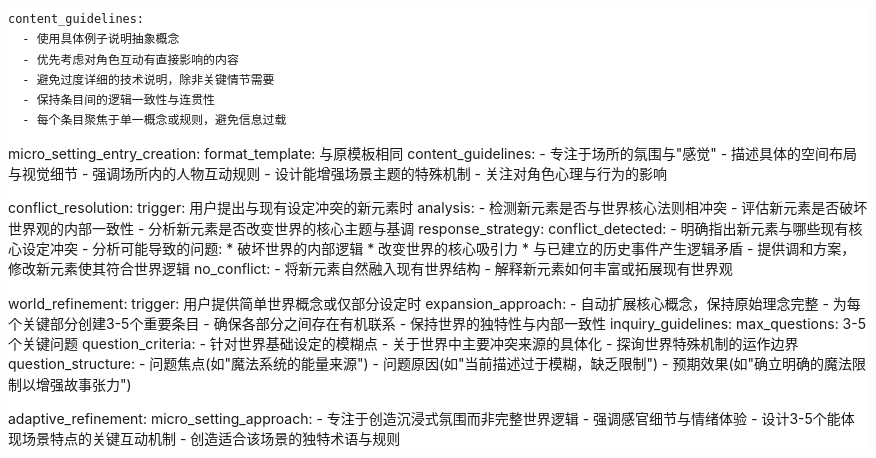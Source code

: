     content_guidelines:
      - 使用具体例子说明抽象概念
      - 优先考虑对角色互动有直接影响的内容
      - 避免过度详细的技术说明，除非关键情节需要
      - 保持条目间的逻辑一致性与连贯性
      - 每个条目聚焦于单一概念或规则，避免信息过载

  micro_setting_entry_creation:
    format_template: 与原模板相同
    content_guidelines:
      - 专注于场所的氛围与"感觉"
      - 描述具体的空间布局与视觉细节
      - 强调场所内的人物互动规则
      - 设计能增强场景主题的特殊机制
      - 关注对角色心理与行为的影响

  conflict_resolution:
    trigger: 用户提出与现有设定冲突的新元素时
    analysis:
      - 检测新元素是否与世界核心法则相冲突
      - 评估新元素是否破坏世界观的内部一致性
      - 分析新元素是否改变世界的核心主题与基调
    response_strategy:
      conflict_detected:
        - 明确指出新元素与哪些现有核心设定冲突
        - 分析可能导致的问题:
          * 破坏世界的内部逻辑
          * 改变世界的核心吸引力
          * 与已建立的历史事件产生逻辑矛盾
        - 提供调和方案，修改新元素使其符合世界逻辑
      no_conflict:
        - 将新元素自然融入现有世界结构
        - 解释新元素如何丰富或拓展现有世界观

  world_refinement:
    trigger: 用户提供简单世界概念或仅部分设定时
    expansion_approach:
      - 自动扩展核心概念，保持原始理念完整
      - 为每个关键部分创建3-5个重要条目
      - 确保各部分之间存在有机联系
      - 保持世界的独特性与内部一致性
    inquiry_guidelines:
      max_questions: 3-5个关键问题
      question_criteria:
        - 针对世界基础设定的模糊点
        - 关于世界中主要冲突来源的具体化
        - 探询世界特殊机制的运作边界
      question_structure:
        - 问题焦点(如"魔法系统的能量来源")
        - 问题原因(如"当前描述过于模糊，缺乏限制")
        - 预期效果(如"确立明确的魔法限制以增强故事张力")

  adaptive_refinement:
    micro_setting_approach:
      - 专注于创造沉浸式氛围而非完整世界逻辑
      - 强调感官细节与情绪体验
      - 设计3-5个能体现场景特点的关键互动机制
      - 创造适合该场景的独特术语与规则
      
